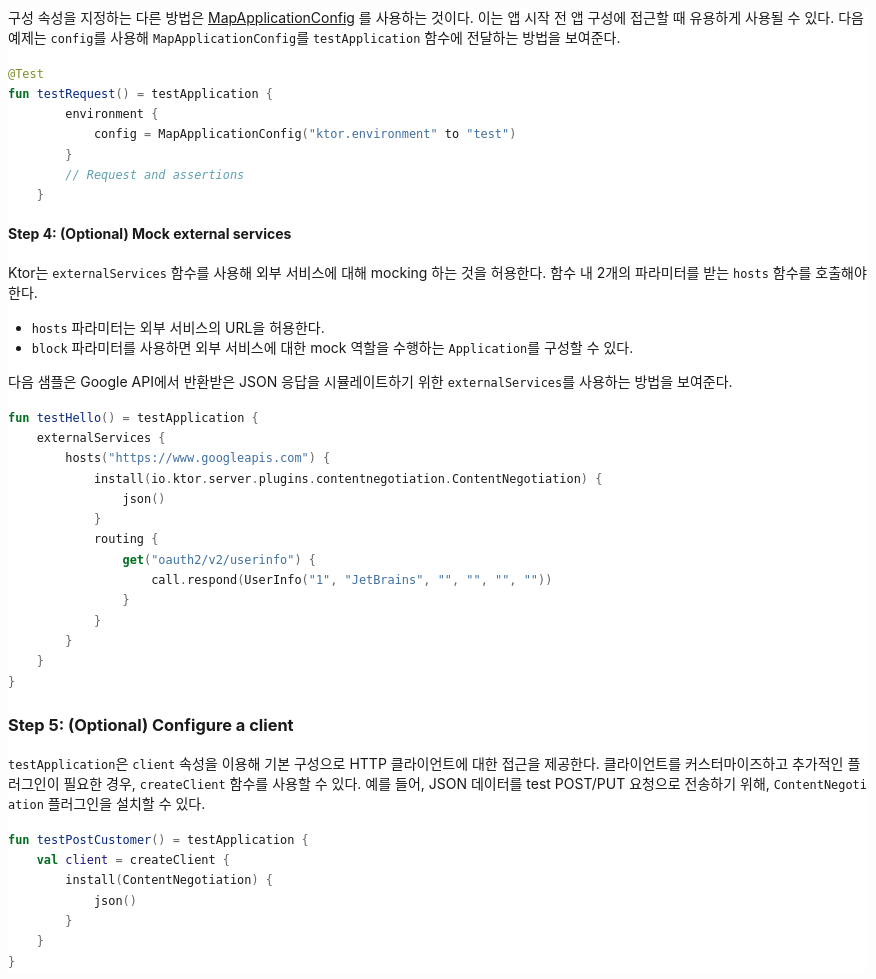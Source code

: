 구성 속성을 지정하는 다른
방법은 [MapApplicationConfig](https://api.ktor.io/ktor-server/ktor-server-core/io.ktor.server.config/-map-application-config/index.html?_ga=2.87955544.1396641199.1655526702-658241611.1655526702&_gl=1*brpmn*_ga*NjU4MjQxNjExLjE2NTU1MjY3MDI.*_ga_9J976DJZ68*MTY1NTU0MTcyMi40LjEuMTY1NTU0ODE1OS4w)
를 사용하는 것이다. 이는 앱 시작 전 앱 구성에 접근할 때 유용하게 사용될 수 있다. 다음 예제는 `config`를 사용해 `MapApplicationConfig`를 `testApplication` 함수에 전달하는
방법을 보여준다.

```kotlin
@Test
fun testRequest() = testApplication {
        environment {
            config = MapApplicationConfig("ktor.environment" to "test")
        }
        // Request and assertions
    }
```

#### Step 4: (Optional) Mock external services

Ktor는 `externalServices` 함수를 사용해 외부 서비스에 대해 mocking 하는 것을 허용한다. 함수 내 2개의 파라미터를 받는 `hosts` 함수를 호출해야 한다.

* `hosts` 파라미터는 외부 서비스의 URL을 허용한다.
* `block` 파라미터를 사용하면 외부 서비스에 대한 mock 역할을 수행하는 `Application`를 구성할 수 있다.

다음 샘플은 Google API에서 반환받은 JSON 응답을 시뮬레이트하기 위한 `externalServices`를 사용하는 방법을 보여준다.

```kotlin
fun testHello() = testApplication {
    externalServices {
        hosts("https://www.googleapis.com") {
            install(io.ktor.server.plugins.contentnegotiation.ContentNegotiation) {
                json()
            }
            routing {
                get("oauth2/v2/userinfo") {
                    call.respond(UserInfo("1", "JetBrains", "", "", "", ""))
                }
            }
        }
    }
}
```

### Step 5: (Optional) Configure a client

`testApplication`은 `client` 속성을 이용해 기본 구성으로 HTTP 클라이언트에 대한 접근을 제공한다. 클라이언트를 커스터마이즈하고 추가적인 플러그인이 필요한 경우, `createClient`
함수를 사용할 수 있다. 예를 들어, JSON 데이터를 test POST/PUT 요청으로 전송하기 위해, `ContentNegotiation` 플러그인을 설치할 수 있다.

```kotlin
fun testPostCustomer() = testApplication {
    val client = createClient {
        install(ContentNegotiation) {
            json()
        }
    }
}
```
